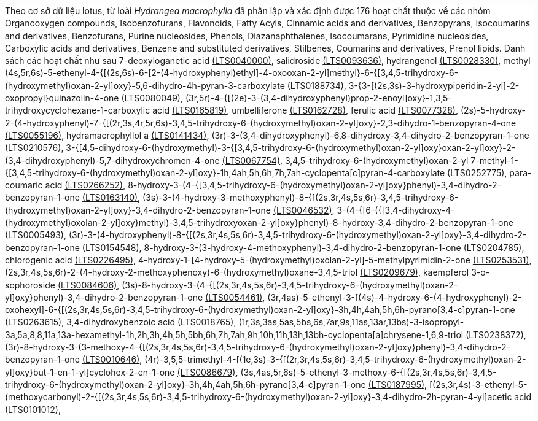 Theo cơ sở dữ liệu lotus, từ loài *Hydrangea macrophylla* đã phân lập và xác định được 176 hoạt chất thuộc về các nhóm Organooxygen compounds, Isobenzofurans, Flavonoids, Fatty Acyls, Cinnamic acids and derivatives, Benzopyrans, Isocoumarins and derivatives, Benzofurans, Purine nucleosides, Phenols, Diazanaphthalenes, Isocoumarans, Pyrimidine nucleosides, Carboxylic acids and derivatives, Benzene and substituted derivatives, Stilbenes, Coumarins and derivatives, Prenol lipids. Danh sách các hoạt chất như sau 7-deoxyloganetic acid [(LTS0040000)](https://lotus.naturalproducts.net/compound/lotus_id/LTS0040000), salidroside [(LTS0093636)](https://lotus.naturalproducts.net/compound/lotus_id/LTS0093636), hydrangenol [(LTS0028330)](https://lotus.naturalproducts.net/compound/lotus_id/LTS0028330), methyl (4s,5r,6s)-5-ethenyl-4-{[(2s,6s)-6-[2-(4-hydroxyphenyl)ethyl]-4-oxooxan-2-yl]methyl}-6-{[3,4,5-trihydroxy-6-(hydroxymethyl)oxan-2-yl]oxy}-5,6-dihydro-4h-pyran-3-carboxylate [(LTS0188734)](https://lotus.naturalproducts.net/compound/lotus_id/LTS0188734), 3-{3-[(2s,3s)-3-hydroxypiperidin-2-yl]-2-oxopropyl}quinazolin-4-one [(LTS0080049)](https://lotus.naturalproducts.net/compound/lotus_id/LTS0080049), (3r,5r)-4-{[(2e)-3-(3,4-dihydroxyphenyl)prop-2-enoyl]oxy}-1,3,5-trihydroxycyclohexane-1-carboxylic acid [(LTS0165819)](https://lotus.naturalproducts.net/compound/lotus_id/LTS0165819), umbelliferone [(LTS0162728)](https://lotus.naturalproducts.net/compound/lotus_id/LTS0162728), ferulic acid [(LTS0077328)](https://lotus.naturalproducts.net/compound/lotus_id/LTS0077328), (2s)-5-hydroxy-2-(4-hydroxyphenyl)-7-{[(2r,3s,4r,5r,6s)-3,4,5-trihydroxy-6-(hydroxymethyl)oxan-2-yl]oxy}-2,3-dihydro-1-benzopyran-4-one [(LTS0055196)](https://lotus.naturalproducts.net/compound/lotus_id/LTS0055196), hydramacrophyllol a [(LTS0141434)](https://lotus.naturalproducts.net/compound/lotus_id/LTS0141434), (3r)-3-(3,4-dihydroxyphenyl)-6,8-dihydroxy-3,4-dihydro-2-benzopyran-1-one [(LTS0210576)](https://lotus.naturalproducts.net/compound/lotus_id/LTS0210576), 3-{[4,5-dihydroxy-6-(hydroxymethyl)-3-{[3,4,5-trihydroxy-6-(hydroxymethyl)oxan-2-yl]oxy}oxan-2-yl]oxy}-2-(3,4-dihydroxyphenyl)-5,7-dihydroxychromen-4-one [(LTS0067754)](https://lotus.naturalproducts.net/compound/lotus_id/LTS0067754), 3,4,5-trihydroxy-6-(hydroxymethyl)oxan-2-yl 7-methyl-1-{[3,4,5-trihydroxy-6-(hydroxymethyl)oxan-2-yl]oxy}-1h,4ah,5h,6h,7h,7ah-cyclopenta[c]pyran-4-carboxylate [(LTS0252775)](https://lotus.naturalproducts.net/compound/lotus_id/LTS0252775), para-coumaric acid [(LTS0266252)](https://lotus.naturalproducts.net/compound/lotus_id/LTS0266252), 8-hydroxy-3-(4-{[3,4,5-trihydroxy-6-(hydroxymethyl)oxan-2-yl]oxy}phenyl)-3,4-dihydro-2-benzopyran-1-one [(LTS0163140)](https://lotus.naturalproducts.net/compound/lotus_id/LTS0163140), (3s)-3-(4-hydroxy-3-methoxyphenyl)-8-{[(2s,3r,4s,5s,6r)-3,4,5-trihydroxy-6-(hydroxymethyl)oxan-2-yl]oxy}-3,4-dihydro-2-benzopyran-1-one [(LTS0046532)](https://lotus.naturalproducts.net/compound/lotus_id/LTS0046532), 3-(4-{[6-({[3,4-dihydroxy-4-(hydroxymethyl)oxolan-2-yl]oxy}methyl)-3,4,5-trihydroxyoxan-2-yl]oxy}phenyl)-8-hydroxy-3,4-dihydro-2-benzopyran-1-one [(LTS0005493)](https://lotus.naturalproducts.net/compound/lotus_id/LTS0005493), (3r)-3-(4-hydroxyphenyl)-8-{[(2s,3r,4s,5s,6r)-3,4,5-trihydroxy-6-(hydroxymethyl)oxan-2-yl]oxy}-3,4-dihydro-2-benzopyran-1-one [(LTS0154548)](https://lotus.naturalproducts.net/compound/lotus_id/LTS0154548), 8-hydroxy-3-(3-hydroxy-4-methoxyphenyl)-3,4-dihydro-2-benzopyran-1-one [(LTS0204785)](https://lotus.naturalproducts.net/compound/lotus_id/LTS0204785), chlorogenic acid [(LTS0226495)](https://lotus.naturalproducts.net/compound/lotus_id/LTS0226495), 4-hydroxy-1-[4-hydroxy-5-(hydroxymethyl)oxolan-2-yl]-5-methylpyrimidin-2-one [(LTS0253531)](https://lotus.naturalproducts.net/compound/lotus_id/LTS0253531), (2s,3r,4s,5s,6r)-2-(4-hydroxy-2-methoxyphenoxy)-6-(hydroxymethyl)oxane-3,4,5-triol [(LTS0209679)](https://lotus.naturalproducts.net/compound/lotus_id/LTS0209679), kaempferol 3-o-sophoroside [(LTS0084606)](https://lotus.naturalproducts.net/compound/lotus_id/LTS0084606), (3s)-8-hydroxy-3-(4-{[(2s,3r,4s,5s,6r)-3,4,5-trihydroxy-6-(hydroxymethyl)oxan-2-yl]oxy}phenyl)-3,4-dihydro-2-benzopyran-1-one [(LTS0054461)](https://lotus.naturalproducts.net/compound/lotus_id/LTS0054461), (3r,4as)-5-ethenyl-3-[(4s)-4-hydroxy-6-(4-hydroxyphenyl)-2-oxohexyl]-6-{[(2s,3r,4s,5s,6r)-3,4,5-trihydroxy-6-(hydroxymethyl)oxan-2-yl]oxy}-3h,4h,4ah,5h,6h-pyrano[3,4-c]pyran-1-one [(LTS0263615)](https://lotus.naturalproducts.net/compound/lotus_id/LTS0263615), 3,4-dihydroxybenzoic acid [(LTS0018765)](https://lotus.naturalproducts.net/compound/lotus_id/LTS0018765), (1r,3s,3as,5as,5bs,6s,7ar,9s,11as,13ar,13bs)-3-isopropyl-3a,5a,8,8,11a,13a-hexamethyl-1h,2h,3h,4h,5h,5bh,6h,7h,7ah,9h,10h,11h,13h,13bh-cyclopenta[a]chrysene-1,6,9-triol [(LTS0238372)](https://lotus.naturalproducts.net/compound/lotus_id/LTS0238372), (3r)-8-hydroxy-3-(3-methoxy-4-{[(2s,3r,4s,5s,6r)-3,4,5-trihydroxy-6-(hydroxymethyl)oxan-2-yl]oxy}phenyl)-3,4-dihydro-2-benzopyran-1-one [(LTS0010646)](https://lotus.naturalproducts.net/compound/lotus_id/LTS0010646), (4r)-3,5,5-trimethyl-4-[(1e,3s)-3-{[(2r,3r,4s,5s,6r)-3,4,5-trihydroxy-6-(hydroxymethyl)oxan-2-yl]oxy}but-1-en-1-yl]cyclohex-2-en-1-one [(LTS0086679)](https://lotus.naturalproducts.net/compound/lotus_id/LTS0086679), (3s,4as,5r,6s)-5-ethenyl-3-methoxy-6-{[(2s,3r,4s,5s,6r)-3,4,5-trihydroxy-6-(hydroxymethyl)oxan-2-yl]oxy}-3h,4h,4ah,5h,6h-pyrano[3,4-c]pyran-1-one [(LTS0187995)](https://lotus.naturalproducts.net/compound/lotus_id/LTS0187995), [(2s,3r,4s)-3-ethenyl-5-(methoxycarbonyl)-2-{[(2s,3r,4s,5s,6r)-3,4,5-trihydroxy-6-(hydroxymethyl)oxan-2-yl]oxy}-3,4-dihydro-2h-pyran-4-yl]acetic acid [(LTS0101012)](https://lotus.naturalproducts.net/compound/lotus_id/LTS0101012),